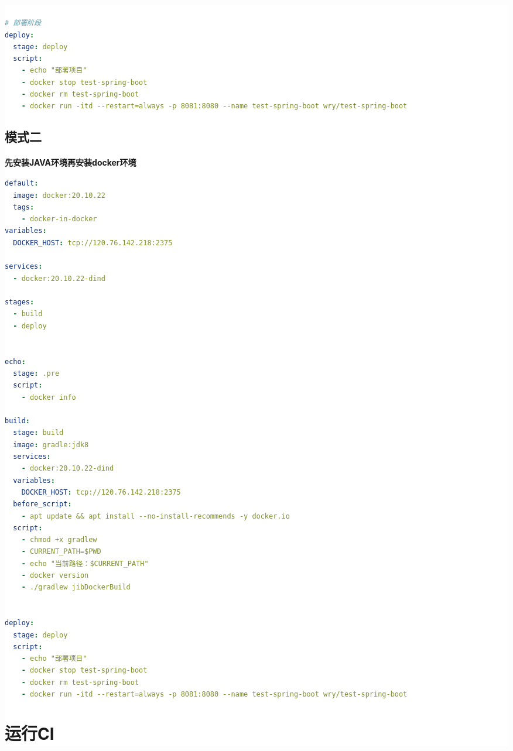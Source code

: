 ```yaml

# 部署阶段
deploy:
  stage: deploy
  script:
    - echo "部署项目"
    - docker stop test-spring-boot
    - docker rm test-spring-boot
    - docker run -itd --restart=always -p 8081:8080 --name test-spring-boot wry/test-spring-boot
```
## 模式二
**先安装JAVA环境再安装docker环境**
```yaml
default:
  image: docker:20.10.22
  tags:
    - docker-in-docker
variables:
  DOCKER_HOST: tcp://120.76.142.218:2375

services:
  - docker:20.10.22-dind

stages:
  - build
  - deploy


echo:
  stage: .pre
  script:
    - docker info

build:
  stage: build
  image: gradle:jdk8  
  services:
    - docker:20.10.22-dind
  variables:
    DOCKER_HOST: tcp://120.76.142.218:2375
  before_script:
    - apt update && apt install --no-install-recommends -y docker.io 
  script:
    - chmod +x gradlew
    - CURRENT_PATH=$PWD
    - echo "当前路径：$CURRENT_PATH"
    - docker version
    - ./gradlew jibDockerBuild


deploy:
  stage: deploy
  script:
    - echo "部署项目"
    - docker stop test-spring-boot
    - docker rm test-spring-boot
    - docker run -itd --restart=always -p 8081:8080 --name test-spring-boot wry/test-spring-boot
```
# 运行CI